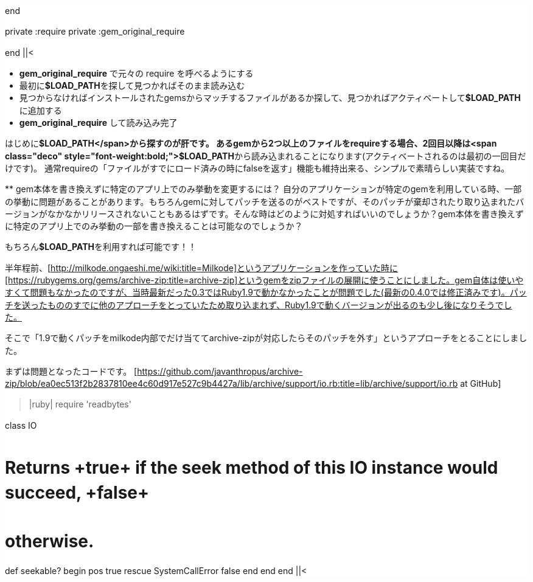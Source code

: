   end

  private :require
  private :gem_original_require

end
||<

+ <span class="deco" style="font-weight:bold;">gem_original_require</span> で元々の require を呼べるようにする
+ 最初に<span class="deco" style="font-weight:bold;">$LOAD_PATH</span>を探して見つかればそのまま読み込む
+ 見つからなければインストールされたgemsからマッチするファイルがあるか探して、見つかればアクティベートして<span class="deco" style="font-weight:bold;">$LOAD_PATH</span>に追加する
+ <span class="deco" style="font-weight:bold;">gem_original_require</span> して読み込み完了

はじめに<span class="deco" style="font-weight:bold;">$LOAD_PATH</span>から探すのが肝です。
あるgemから2つ以上のファイルをrequireする場合、2回目以降は<span class="deco" style="font-weight:bold;">$LOAD_PATH</span>から読み込まれることになります(アクティベートされるのは最初の一回目だけです)。
通常requireの「ファイルがすでにロード済みの時にfalseを返す」機能も維持出来る、シンプルで素晴らしい実装ですね。

** gem本体を書き換えずに特定のアプリ上でのみ挙動を変更するには？ 
自分のアプリケーションが特定のgemを利用している時、一部の挙動に問題があることがあります。もちろんgemに対してパッチを送るのがベストですが、そのパッチが棄却されたり取り込まれたバージョンがなかなかリリースされないこともあるはずです。そんな時はどのように対処すればいいのでしょうか？gem本体を書き換えずに特定のアプリ上でのみ挙動の一部を書き換えることは可能なのでしょうか？

もちろん<span class="deco" style="font-weight:bold;">$LOAD_PATH</span>を利用すれば可能です！！

半年程前、[http://milkode.ongaeshi.me/wiki:title=Milkode]というアプリケーションを作っていた時に[https://rubygems.org/gems/archive-zip:title=archive-zip]というgemをzipファイルの展開に使うことにしました。gem自体は使いやすくて問題もなかったのですが、当時最新だった0.3ではRuby1.9で動かなかったことが問題でした(最新の0.4.0では修正済みです)。パッチを送ったもののすでに他のアプローチをとっていたため取り込まれず、Ruby1.9で動くバージョンが出るのも少し後になりそうでした。

そこで「1.9で動くパッチをmilkode内部でだけ当ててarchive-zipが対応したらそのパッチを外す」というアプローチをとることにしました。

まずは問題となったコードです。 
[https://github.com/javanthropus/archive-zip/blob/ea0ec513f2b2837810ee4c60d917e527c9b4427a/lib/archive/support/io.rb:title=lib/archive/support/io.rb at GitHub]
>|ruby|
require 'readbytes'

class IO
  # Returns +true+ if the seek method of this IO instance would succeed, +false+
  # otherwise.
  def seekable?
    begin
      pos
      true
    rescue SystemCallError
      false
    end
  end
end
||<
